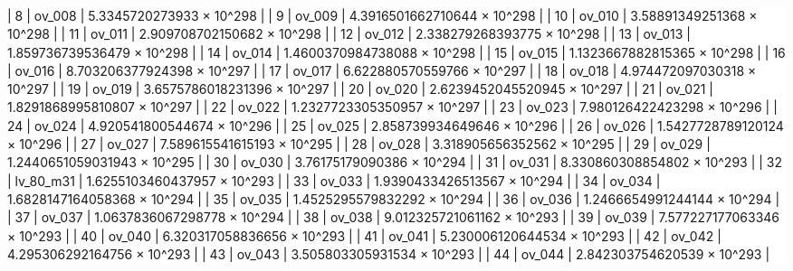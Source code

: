 | 8 | ov_008 | 5.3345720273933 × 10^298 |
| 9 | ov_009 | 4.3916501662710644 × 10^298 |
| 10 | ov_010 | 3.58891349251368 × 10^298 |
| 11 | ov_011 | 2.909708702150682 × 10^298 |
| 12 | ov_012 | 2.338279268393775 × 10^298 |
| 13 | ov_013 | 1.859736739536479 × 10^298 |
| 14 | ov_014 | 1.4600370984738088 × 10^298 |
| 15 | ov_015 | 1.1323667882815365 × 10^298 |
| 16 | ov_016 | 8.703206377924398 × 10^297 |
| 17 | ov_017 | 6.622880570559766 × 10^297 |
| 18 | ov_018 | 4.974472097030318 × 10^297 |
| 19 | ov_019 | 3.6575786018231396 × 10^297 |
| 20 | ov_020 | 2.6239452045520945 × 10^297 |
| 21 | ov_021 | 1.8291868995810807 × 10^297 |
| 22 | ov_022 | 1.2327723305350957 × 10^297 |
| 23 | ov_023 | 7.980126422423298 × 10^296 |
| 24 | ov_024 | 4.920541800544674 × 10^296 |
| 25 | ov_025 | 2.858739934649646 × 10^296 |
| 26 | ov_026 | 1.5427728789120124 × 10^296 |
| 27 | ov_027 | 7.589615541615193 × 10^295 |
| 28 | ov_028 | 3.318905656352562 × 10^295 |
| 29 | ov_029 | 1.2440651059031943 × 10^295 |
| 30 | ov_030 | 3.76175179090386 × 10^294 |
| 31 | ov_031 | 8.330860308854802 × 10^293 |
| 32 | lv_80_m31 | 1.6255103460437957 × 10^293 |
| 33 | ov_033 | 1.9390433426513567 × 10^294 |
| 34 | ov_034 | 1.6828147164058368 × 10^294 |
| 35 | ov_035 | 1.4525295579832292 × 10^294 |
| 36 | ov_036 | 1.2466654991244144 × 10^294 |
| 37 | ov_037 | 1.0637836067298778 × 10^294 |
| 38 | ov_038 | 9.012325721061162 × 10^293 |
| 39 | ov_039 | 7.577227177063346 × 10^293 |
| 40 | ov_040 | 6.320317058836656 × 10^293 |
| 41 | ov_041 | 5.230006120644534 × 10^293 |
| 42 | ov_042 | 4.295306292164756 × 10^293 |
| 43 | ov_043 | 3.505803305931534 × 10^293 |
| 44 | ov_044 | 2.842303754620539 × 10^293 |